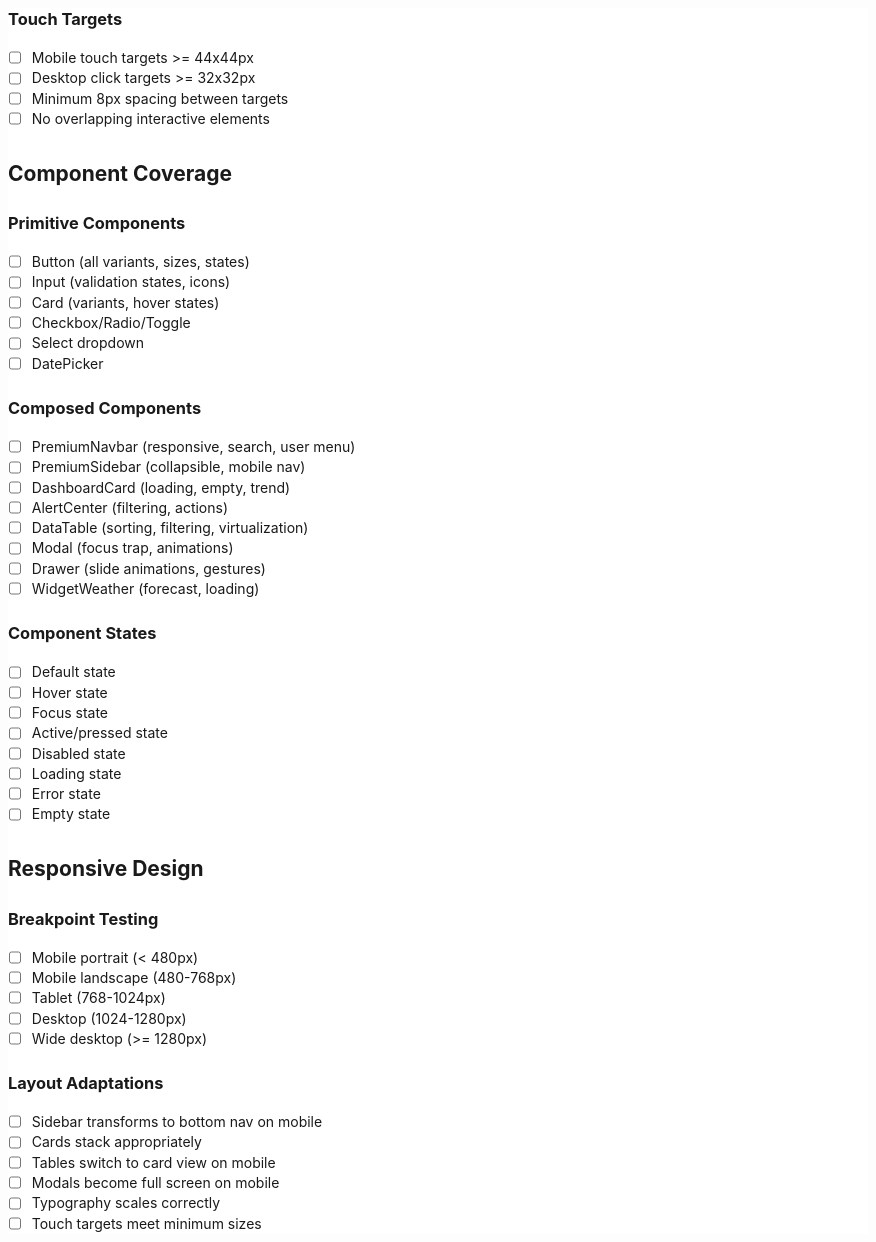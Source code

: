 ### Touch Targets
- [ ] Mobile touch targets >= 44x44px
- [ ] Desktop click targets >= 32x32px
- [ ] Minimum 8px spacing between targets
- [ ] No overlapping interactive elements

## Component Coverage

### Primitive Components
- [ ] Button (all variants, sizes, states)
- [ ] Input (validation states, icons)
- [ ] Card (variants, hover states)
- [ ] Checkbox/Radio/Toggle
- [ ] Select dropdown
- [ ] DatePicker

### Composed Components
- [ ] PremiumNavbar (responsive, search, user menu)
- [ ] PremiumSidebar (collapsible, mobile nav)
- [ ] DashboardCard (loading, empty, trend)
- [ ] AlertCenter (filtering, actions)
- [ ] DataTable (sorting, filtering, virtualization)
- [ ] Modal (focus trap, animations)
- [ ] Drawer (slide animations, gestures)
- [ ] WidgetWeather (forecast, loading)

### Component States
- [ ] Default state
- [ ] Hover state
- [ ] Focus state
- [ ] Active/pressed state
- [ ] Disabled state
- [ ] Loading state
- [ ] Error state
- [ ] Empty state

## Responsive Design

### Breakpoint Testing
- [ ] Mobile portrait (< 480px)
- [ ] Mobile landscape (480-768px)
- [ ] Tablet (768-1024px)
- [ ] Desktop (1024-1280px)
- [ ] Wide desktop (>= 1280px)

### Layout Adaptations
- [ ] Sidebar transforms to bottom nav on mobile
- [ ] Cards stack appropriately
- [ ] Tables switch to card view on mobile
- [ ] Modals become full screen on mobile
- [ ] Typography scales correctly
- [ ] Touch targets meet minimum sizes
